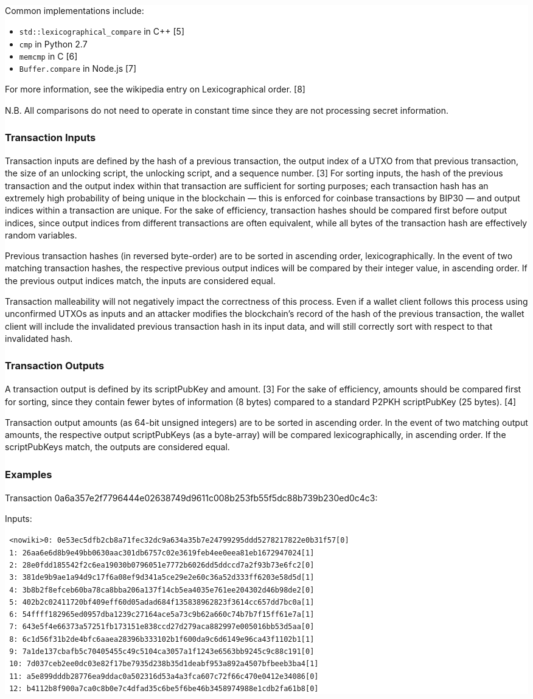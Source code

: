 Common implementations include:

*  `std::lexicographical_compare` in C++ [5]
*  `cmp` in Python 2.7
*  `memcmp` in C [6]
*  `Buffer.compare` in Node.js [7]


For more information, see the wikipedia entry on Lexicographical order. [8]

N.B. All comparisons do not need to operate in constant time since they are not processing secret information.

<h3>Transaction Inputs</h3>


Transaction inputs are defined by the hash of a previous transaction, the output index of a UTXO from that previous transaction, the size of an unlocking script, the unlocking script, and a sequence number. [3]
For sorting inputs, the hash of the previous transaction and the output index within that transaction are sufficient for sorting purposes; each transaction hash has an extremely high probability of being unique in the blockchain — this is enforced for coinbase transactions by BIP30 — and output indices within a transaction are unique.
For the sake of efficiency, transaction hashes should be compared first before output indices, since output indices from different transactions are often equivalent, while all bytes of the transaction hash are effectively random variables.

Previous transaction hashes (in reversed byte-order) are to be sorted in ascending order, lexicographically.
In the event of two matching transaction hashes, the respective previous output indices will be compared by their integer value, in ascending order.
If the previous output indices match, the inputs are considered equal.

Transaction malleability will not negatively impact the correctness of this process.
Even if a wallet client follows this process using unconfirmed UTXOs as inputs and an attacker modifies the blockchain’s record of the hash of the previous transaction, the wallet client will include the invalidated previous transaction hash in its input data, and will still correctly sort with respect to that invalidated hash.

<h3>Transaction Outputs</h3>


A transaction output is defined by its scriptPubKey and amount. [3]
For the sake of efficiency, amounts should be compared first for sorting, since they contain fewer bytes of information (8 bytes) compared to a standard P2PKH scriptPubKey (25 bytes). [4]

Transaction output amounts (as 64-bit unsigned integers) are to be sorted in ascending order.
In the event of two matching output amounts, the respective output scriptPubKeys (as a byte-array) will be compared lexicographically, in ascending order.
If the scriptPubKeys match, the outputs are considered equal.

<h3>Examples</h3>


Transaction 0a6a357e2f7796444e02638749d9611c008b253fb55f5dc88b739b230ed0c4c3:

Inputs:

```
 <nowiki>0: 0e53ec5dfb2cb8a71fec32dc9a634a35b7e24799295ddd5278217822e0b31f57[0]
 1: 26aa6e6d8b9e49bb0630aac301db6757c02e3619feb4ee0eea81eb1672947024[1]
 2: 28e0fdd185542f2c6ea19030b0796051e7772b6026dd5ddccd7a2f93b73e6fc2[0]
 3: 381de9b9ae1a94d9c17f6a08ef9d341a5ce29e2e60c36a52d333ff6203e58d5d[1]
 4: 3b8b2f8efceb60ba78ca8bba206a137f14cb5ea4035e761ee204302d46b98de2[0]
 5: 402b2c02411720bf409eff60d05adad684f135838962823f3614cc657dd7bc0a[1]
 6: 54ffff182965ed0957dba1239c27164ace5a73c9b62a660c74b7b7f15ff61e7a[1]
 7: 643e5f4e66373a57251fb173151e838ccd27d279aca882997e005016bb53d5aa[0]
 8: 6c1d56f31b2de4bfc6aaea28396b333102b1f600da9c6d6149e96ca43f1102b1[1]
 9: 7a1de137cbafb5c70405455c49c5104ca3057a1f1243e6563bb9245c9c88c191[0]
 10: 7d037ceb2ee0dc03e82f17be7935d238b35d1deabf953a892a4507bfbeeb3ba4[1]
 11: a5e899dddb28776ea9ddac0a502316d53a4a3fca607c72f66c470e0412e34086[0]
 12: b4112b8f900a7ca0c8b0e7c4dfad35c6be5f6be46b3458974988e1cdb2fa61b8[0]
```